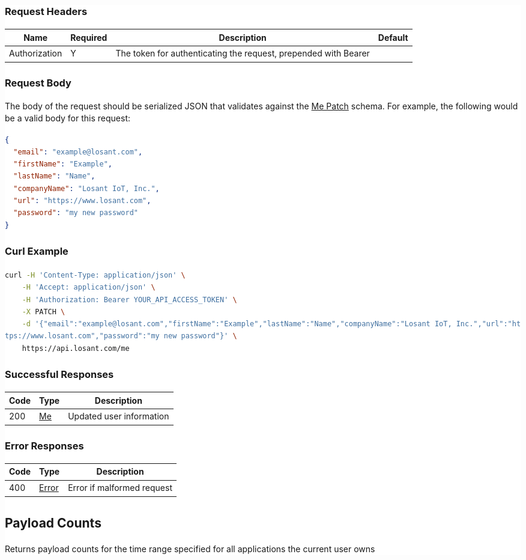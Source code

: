 ### Request Headers <a name="patch-headers"></a>

| Name | Required | Description | Default |
| ---- | -------- | ----------- | ------- |
| Authorization | Y | The token for authenticating the request, prepended with Bearer | |

### Request Body <a name="patch-body"></a>

The body of the request should be serialized JSON that validates against
the [Me Patch](schemas.md#me-patch) schema. For example, the following would be a
valid body for this request:

```json
{
  "email": "example@losant.com",
  "firstName": "Example",
  "lastName": "Name",
  "companyName": "Losant IoT, Inc.",
  "url": "https://www.losant.com",
  "password": "my new password"
}
```

### Curl Example <a name="patch-curl-example"></a>

```bash
curl -H 'Content-Type: application/json' \
    -H 'Accept: application/json' \
    -H 'Authorization: Bearer YOUR_API_ACCESS_TOKEN' \
    -X PATCH \
    -d '{"email":"example@losant.com","firstName":"Example","lastName":"Name","companyName":"Losant IoT, Inc.","url":"https://www.losant.com","password":"my new password"}' \
    https://api.losant.com/me
```

### Successful Responses <a name="patch-successful-responses"></a>

| Code | Type | Description |
| ---- | ---- | ----------- |
| 200 | [Me](schemas.md#me) | Updated user information |

### Error Responses <a name="patch-error-responses"></a>

| Code | Type | Description |
| ---- | ---- | ----------- |
| 400 | [Error](schemas.md#error) | Error if malformed request |

## Payload Counts

Returns payload counts for the time range specified for all applications the current user owns

